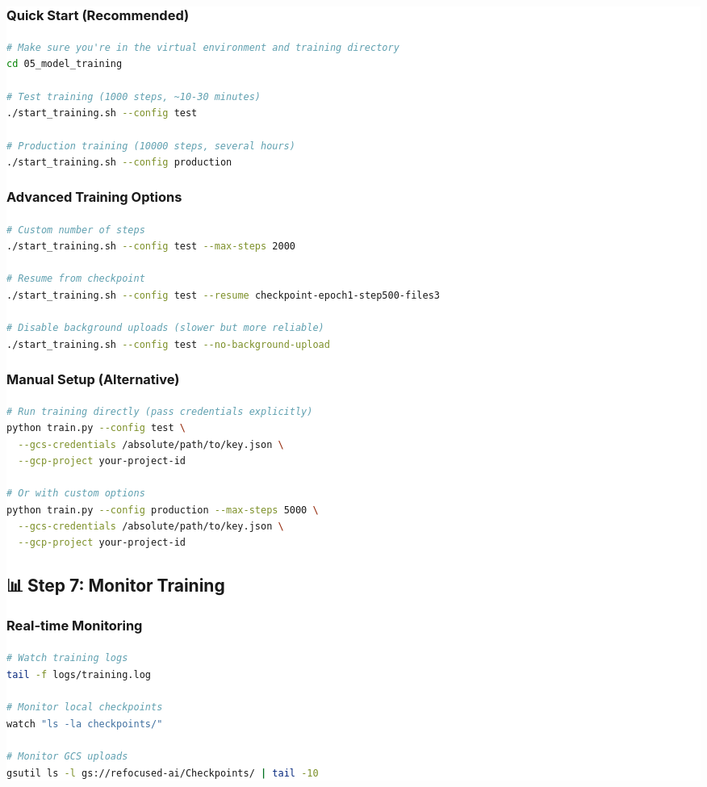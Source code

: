 ### Quick Start (Recommended)
```bash
# Make sure you're in the virtual environment and training directory
cd 05_model_training

# Test training (1000 steps, ~10-30 minutes)
./start_training.sh --config test

# Production training (10000 steps, several hours)
./start_training.sh --config production
```

### Advanced Training Options
```bash
# Custom number of steps
./start_training.sh --config test --max-steps 2000

# Resume from checkpoint
./start_training.sh --config test --resume checkpoint-epoch1-step500-files3

# Disable background uploads (slower but more reliable)
./start_training.sh --config test --no-background-upload
```

### Manual Setup (Alternative)
```bash
# Run training directly (pass credentials explicitly)
python train.py --config test \
  --gcs-credentials /absolute/path/to/key.json \
  --gcp-project your-project-id

# Or with custom options
python train.py --config production --max-steps 5000 \
  --gcs-credentials /absolute/path/to/key.json \
  --gcp-project your-project-id
```

## 📊 Step 7: Monitor Training

### Real-time Monitoring
```bash
# Watch training logs
tail -f logs/training.log

# Monitor local checkpoints
watch "ls -la checkpoints/"

# Monitor GCS uploads
gsutil ls -l gs://refocused-ai/Checkpoints/ | tail -10
```

